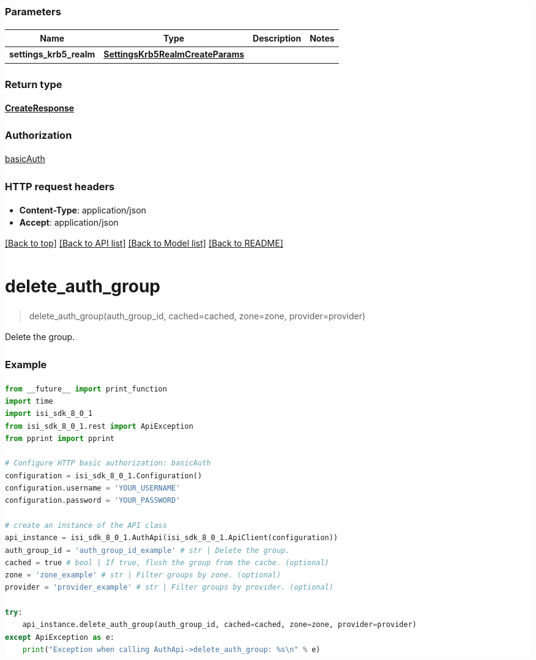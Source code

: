 ### Parameters

Name | Type | Description  | Notes
------------- | ------------- | ------------- | -------------
 **settings_krb5_realm** | [**SettingsKrb5RealmCreateParams**](SettingsKrb5RealmCreateParams.md)|  | 

### Return type

[**CreateResponse**](CreateResponse.md)

### Authorization

[basicAuth](../README.md#basicAuth)

### HTTP request headers

 - **Content-Type**: application/json
 - **Accept**: application/json

[[Back to top]](#) [[Back to API list]](../README.md#documentation-for-api-endpoints) [[Back to Model list]](../README.md#documentation-for-models) [[Back to README]](../README.md)

# **delete_auth_group**
> delete_auth_group(auth_group_id, cached=cached, zone=zone, provider=provider)



Delete the group.

### Example
```python
from __future__ import print_function
import time
import isi_sdk_8_0_1
from isi_sdk_8_0_1.rest import ApiException
from pprint import pprint

# Configure HTTP basic authorization: basicAuth
configuration = isi_sdk_8_0_1.Configuration()
configuration.username = 'YOUR_USERNAME'
configuration.password = 'YOUR_PASSWORD'

# create an instance of the API class
api_instance = isi_sdk_8_0_1.AuthApi(isi_sdk_8_0_1.ApiClient(configuration))
auth_group_id = 'auth_group_id_example' # str | Delete the group.
cached = true # bool | If true, flush the group from the cache. (optional)
zone = 'zone_example' # str | Filter groups by zone. (optional)
provider = 'provider_example' # str | Filter groups by provider. (optional)

try:
    api_instance.delete_auth_group(auth_group_id, cached=cached, zone=zone, provider=provider)
except ApiException as e:
    print("Exception when calling AuthApi->delete_auth_group: %s\n" % e)
```
